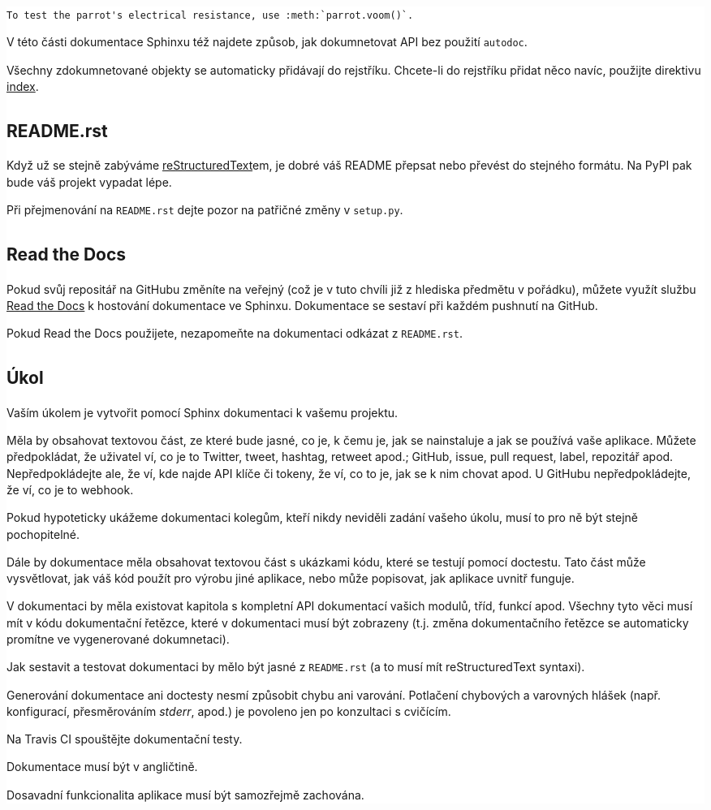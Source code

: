     To test the parrot's electrical resistance, use :meth:`parrot.voom()`.

V této části dokumentace Sphinxu též najdete způsob, jak dokumnetovat API
bez použití `autodoc`.

Všechny zdokumnetované objekty se automaticky přidávají do rejstříku.
Chcete-li do rejstříku přidat něco navíc, použijte direktivu [index].

[domény Python]: http://www.sphinx-doc.org/en/1.4.8/domains.html#cross-referencing-python-objects
[index]: http://www.sphinx-doc.org/en/1.4.8/markup/misc.html#index-generating-markup


README.rst
----------

Když už se stejně zabýváme [reStructuredText]em, je dobré váš README přepsat
nebo převést do stejného formátu. Na PyPI pak bude váš projekt vypadat lépe.

Při přejmenování na `README.rst` dejte pozor na patřičné změny v `setup.py`.

Read the Docs
-------------

Pokud svůj repositář na GitHubu změníte na veřejný
(což je v tuto chvíli již z hlediska předmětu v pořádku), můžete využít službu
[Read the Docs] k hostování dokumentace ve Sphinxu.
Dokumentace se sestaví při každém pushnutí na GitHub.

Pokud Read the Docs použijete, nezapomeňte na dokumentaci odkázat
z `README.rst`.

[Read the Docs]: https://readthedocs.org/

Úkol
----

Vaším úkolem je vytvořit pomocí Sphinx dokumentaci k vašemu projektu.

Měla by obsahovat textovou část, ze které bude jasné, co je, k čemu je,
jak se nainstaluje a jak se používá vaše aplikace.
Můžete předpokládat, že uživatel ví, co je to Twitter, tweet, hashtag, retweet
apod.; GitHub, issue, pull request, label, repozitář apod.
Nepředpokládejte ale, že ví, kde najde API klíče či tokeny, že ví, co to je,
jak se k nim chovat apod. U GitHubu nepředpokládejte, že ví, co je to webhook.

Pokud hypoteticky ukážeme dokumentaci kolegům, kteří nikdy neviděli zadání
vašeho úkolu, musí to pro ně být stejně pochopitelné.

Dále by dokumentace měla obsahovat textovou část s ukázkami kódu, které se
testují pomocí doctestu. Tato část může vysvětlovat, jak váš kód použít pro
výrobu jiné aplikace, nebo může popisovat, jak aplikace uvnitř funguje.

V dokumentaci by měla existovat kapitola s kompletní API dokumentací vašich
modulů, tříd, funkcí apod. Všechny tyto věci musí mít v kódu dokumentační
řetězce, které v dokumentaci musí být zobrazeny (t.j. změna dokumentačního
řetězce se automaticky promítne ve vygenerované dokumnetaci).

Jak sestavit a testovat dokumentaci by mělo být jasné z `README.rst`
(a to musí mít reStructuredText syntaxi).

Generování dokumentace ani doctesty nesmí způsobit chybu ani varování.
Potlačení chybových a varovných hlášek (např. konfigurací, přesměrováním
*stderr*, apod.) je povoleno jen po konzultaci s cvičícím.

Na Travis CI spouštějte dokumentační testy.

Dokumentace musí být v angličtině.

Dosavadní funkcionalita aplikace musí být samozřejmě zachována.


[Sphinx]: http://www.sphinx-doc.org/
[reStructuredText]: http://www.sphinx-doc.org/en/stable/rest.html
[tahák]: https://github.com/ralsina/rst-cheatsheet
[konstrukce ref]: http://www.sphinx-doc.org/en/1.4.8/markup/inline.html#role-ref
[Napoleon]: http://www.sphinx-doc.org/en/1.4.8/ext/napoleon.html